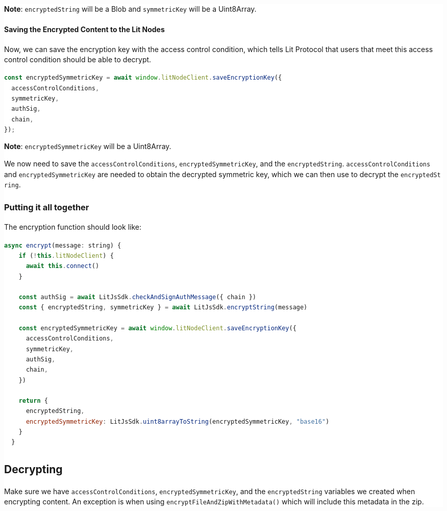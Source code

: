 **Note**: `encryptedString` will be a Blob and `symmetricKey` will be a Uint8Array.

#### **Saving the Encrypted Content to the Lit Nodes**

Now, we can save the encryption key with the access control condition, which tells Lit Protocol that users that meet this access control condition should be able to decrypt.

```js
const encryptedSymmetricKey = await window.litNodeClient.saveEncryptionKey({
  accessControlConditions,
  symmetricKey,
  authSig,
  chain,
});
```

**Note**: `encryptedSymmetricKey` will be a Uint8Array.

We now need to save the `accessControlConditions`, `encryptedSymmetricKey`, and the `encryptedString`. `accessControlConditions` and `encryptedSymmetricKey` are needed to obtain the decrypted symmetric key, which we can then use to decrypt the `encryptedString`.

### Putting it all together

The encryption function should look like:

```js
async encrypt(message: string) {
    if (!this.litNodeClient) {
      await this.connect()
    }

    const authSig = await LitJsSdk.checkAndSignAuthMessage({ chain })
    const { encryptedString, symmetricKey } = await LitJsSdk.encryptString(message)

    const encryptedSymmetricKey = await window.litNodeClient.saveEncryptionKey({
      accessControlConditions,
      symmetricKey,
      authSig,
      chain,
    })

    return {
      encryptedString,
      encryptedSymmetricKey: LitJsSdk.uint8arrayToString(encryptedSymmetricKey, "base16")
    }
  }
```

## Decrypting

Make sure we have `accessControlConditions`, `encryptedSymmetricKey`, and the `encryptedString` variables we created when encrypting content.
An exception is when using `encryptFileAndZipWithMetadata()` which will include this metadata in the zip.
